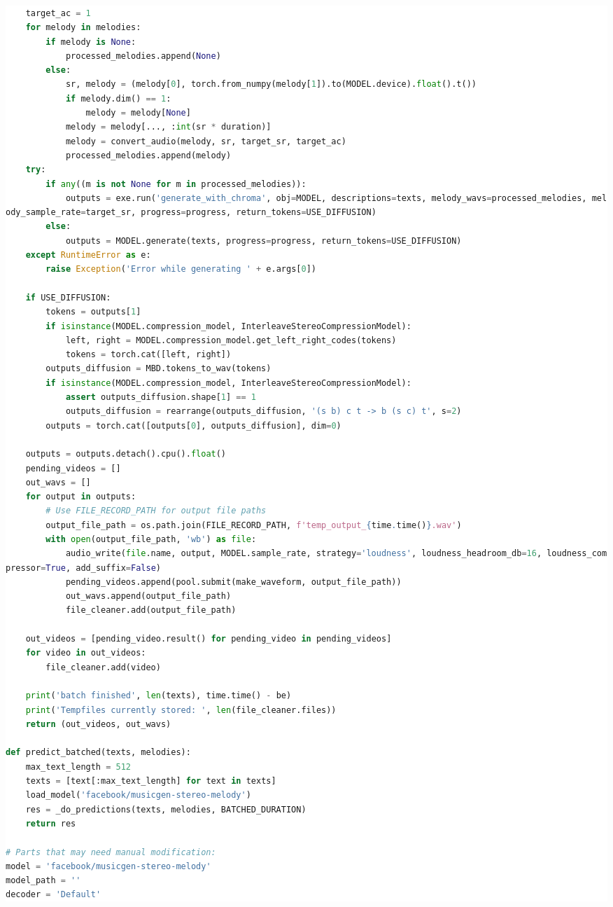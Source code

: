 ```python
    target_ac = 1
    for melody in melodies:
        if melody is None:
            processed_melodies.append(None)
        else:
            sr, melody = (melody[0], torch.from_numpy(melody[1]).to(MODEL.device).float().t())
            if melody.dim() == 1:
                melody = melody[None]
            melody = melody[..., :int(sr * duration)]
            melody = convert_audio(melody, sr, target_sr, target_ac)
            processed_melodies.append(melody)
    try:
        if any((m is not None for m in processed_melodies)):
            outputs = exe.run('generate_with_chroma', obj=MODEL, descriptions=texts, melody_wavs=processed_melodies, melody_sample_rate=target_sr, progress=progress, return_tokens=USE_DIFFUSION)
        else:
            outputs = MODEL.generate(texts, progress=progress, return_tokens=USE_DIFFUSION)
    except RuntimeError as e:
        raise Exception('Error while generating ' + e.args[0])
    
    if USE_DIFFUSION:
        tokens = outputs[1]
        if isinstance(MODEL.compression_model, InterleaveStereoCompressionModel):
            left, right = MODEL.compression_model.get_left_right_codes(tokens)
            tokens = torch.cat([left, right])
        outputs_diffusion = MBD.tokens_to_wav(tokens)
        if isinstance(MODEL.compression_model, InterleaveStereoCompressionModel):
            assert outputs_diffusion.shape[1] == 1
            outputs_diffusion = rearrange(outputs_diffusion, '(s b) c t -> b (s c) t', s=2)
        outputs = torch.cat([outputs[0], outputs_diffusion], dim=0)
    
    outputs = outputs.detach().cpu().float()
    pending_videos = []
    out_wavs = []
    for output in outputs:
        # Use FILE_RECORD_PATH for output file paths
        output_file_path = os.path.join(FILE_RECORD_PATH, f'temp_output_{time.time()}.wav')
        with open(output_file_path, 'wb') as file:
            audio_write(file.name, output, MODEL.sample_rate, strategy='loudness', loudness_headroom_db=16, loudness_compressor=True, add_suffix=False)
            pending_videos.append(pool.submit(make_waveform, output_file_path))
            out_wavs.append(output_file_path)
            file_cleaner.add(output_file_path)
    
    out_videos = [pending_video.result() for pending_video in pending_videos]
    for video in out_videos:
        file_cleaner.add(video)
    
    print('batch finished', len(texts), time.time() - be)
    print('Tempfiles currently stored: ', len(file_cleaner.files))
    return (out_videos, out_wavs)

def predict_batched(texts, melodies):
    max_text_length = 512
    texts = [text[:max_text_length] for text in texts]
    load_model('facebook/musicgen-stereo-melody')
    res = _do_predictions(texts, melodies, BATCHED_DURATION)
    return res

# Parts that may need manual modification:
model = 'facebook/musicgen-stereo-melody'
model_path = ''
decoder = 'Default'
```